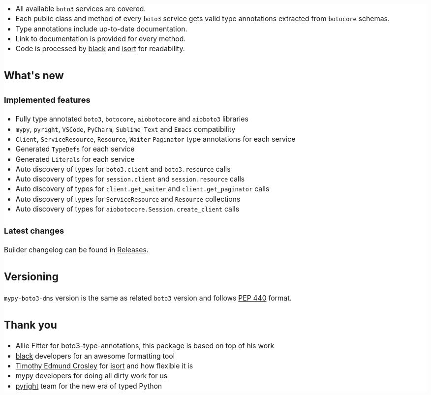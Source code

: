 - All available `boto3` services are covered.
- Each public class and method of every `boto3` service gets valid type
  annotations extracted from `botocore` schemas.
- Type annotations include up-to-date documentation.
- Link to documentation is provided for every method.
- Code is processed by [black](https://github.com/psf/black) and
  [isort](https://github.com/PyCQA/isort) for readability.

<a id="what's-new"></a>

## What's new

<a id="implemented-features"></a>

### Implemented features

- Fully type annotated `boto3`, `botocore`, `aiobotocore` and `aioboto3`
  libraries
- `mypy`, `pyright`, `VSCode`, `PyCharm`, `Sublime Text` and `Emacs`
  compatibility
- `Client`, `ServiceResource`, `Resource`, `Waiter` `Paginator` type
  annotations for each service
- Generated `TypeDefs` for each service
- Generated `Literals` for each service
- Auto discovery of types for `boto3.client` and `boto3.resource` calls
- Auto discovery of types for `session.client` and `session.resource` calls
- Auto discovery of types for `client.get_waiter` and `client.get_paginator`
  calls
- Auto discovery of types for `ServiceResource` and `Resource` collections
- Auto discovery of types for `aiobotocore.Session.create_client` calls

<a id="latest-changes"></a>

### Latest changes

Builder changelog can be found in
[Releases](https://github.com/youtype/mypy_boto3_builder/releases).

<a id="versioning"></a>

## Versioning

`mypy-boto3-dms` version is the same as related `boto3` version and follows
[PEP 440](https://www.python.org/dev/peps/pep-0440/) format.

<a id="thank-you"></a>

## Thank you

- [Allie Fitter](https://github.com/alliefitter) for
  [boto3-type-annotations](https://pypi.org/project/boto3-type-annotations/),
  this package is based on top of his work
- [black](https://github.com/psf/black) developers for an awesome formatting
  tool
- [Timothy Edmund Crosley](https://github.com/timothycrosley) for
  [isort](https://github.com/PyCQA/isort) and how flexible it is
- [mypy](https://github.com/python/mypy) developers for doing all dirty work
  for us
- [pyright](https://github.com/microsoft/pyright) team for the new era of typed
  Python
